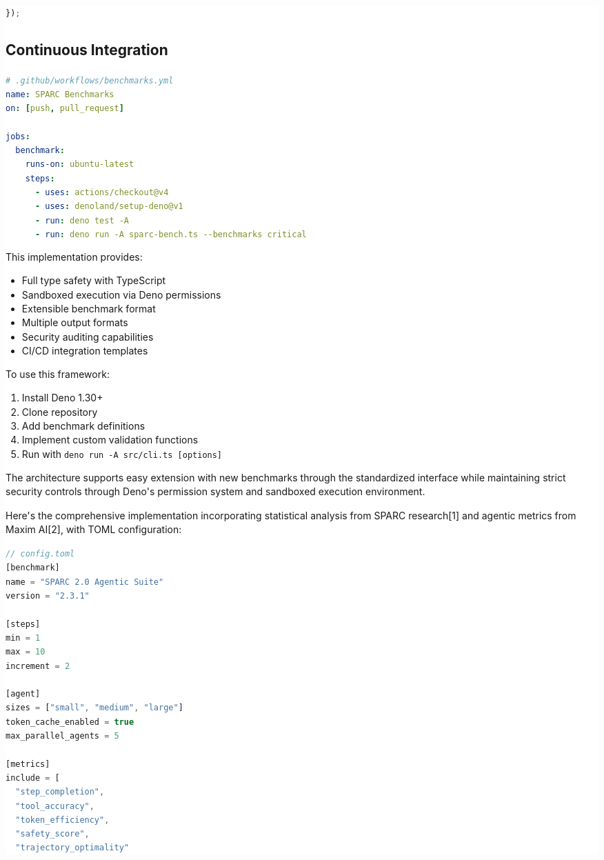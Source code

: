 ```typescript
});
```

## Continuous Integration

```yaml
# .github/workflows/benchmarks.yml
name: SPARC Benchmarks
on: [push, pull_request]

jobs:
  benchmark:
    runs-on: ubuntu-latest
    steps:
      - uses: actions/checkout@v4
      - uses: denoland/setup-deno@v1
      - run: deno test -A
      - run: deno run -A sparc-bench.ts --benchmarks critical
```

This implementation provides:
- Full type safety with TypeScript
- Sandboxed execution via Deno permissions
- Extensible benchmark format
- Multiple output formats
- Security auditing capabilities
- CI/CD integration templates

To use this framework:
1. Install Deno 1.30+
2. Clone repository
3. Add benchmark definitions
4. Implement custom validation functions
5. Run with `deno run -A src/cli.ts [options]`

The architecture supports easy extension with new benchmarks through the standardized interface while maintaining strict security controls through Deno's permission system and sandboxed execution environment.


Here's the comprehensive implementation incorporating statistical analysis from SPARC research[1] and agentic metrics from Maxim AI[2], with TOML configuration:

```typescript
// config.toml
[benchmark]
name = "SPARC 2.0 Agentic Suite"
version = "2.3.1"

[steps]
min = 1
max = 10
increment = 2

[agent]
sizes = ["small", "medium", "large"]
token_cache_enabled = true
max_parallel_agents = 5

[metrics]
include = [
  "step_completion",
  "tool_accuracy",
  "token_efficiency",
  "safety_score",
  "trajectory_optimality"
```